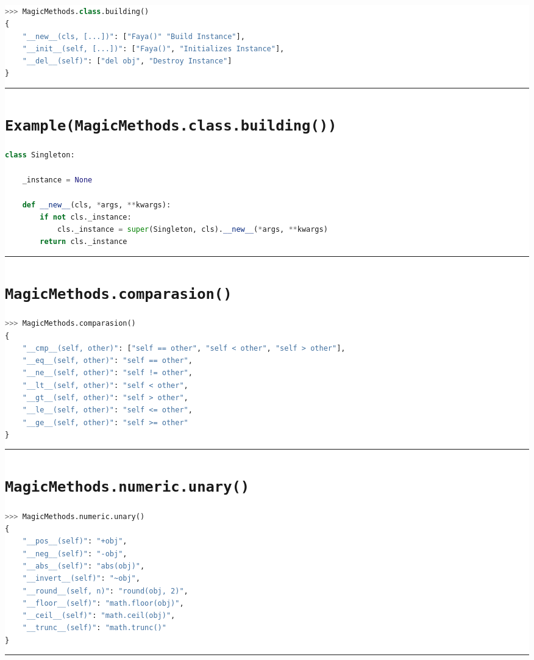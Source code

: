 ```python
>>> MagicMethods.class.building()
{
    "__new__(cls, [...])": ["Faya()" "Build Instance"],
    "__init__(self, [...])": ["Faya()", "Initializes Instance"],
    "__del__(self)": ["del obj", "Destroy Instance"]
}
```

---

# `Example(MagicMethods.class.building())`

```python
class Singleton: 

    _instance = None

    def __new__(cls, *args, **kwargs):
        if not cls._instance:
            cls._instance = super(Singleton, cls).__new__(*args, **kwargs)
        return cls._instance
```

---

# `MagicMethods.comparasion()`

```python
>>> MagicMethods.comparasion()
{
    "__cmp__(self, other)": ["self == other", "self < other", "self > other"],
    "__eq__(self, other)": "self == other",
    "__ne__(self, other)": "self != other",
    "__lt__(self, other)": "self < other",
    "__gt__(self, other)": "self > other",
    "__le__(self, other)": "self <= other",
    "__ge__(self, other)": "self >= other"
}
```

---

# `MagicMethods.numeric.unary()`

```python
>>> MagicMethods.numeric.unary()
{
    "__pos__(self)": "+obj",
    "__neg__(self)": "-obj",
    "__abs__(self)": "abs(obj)",
    "__invert__(self)": "~obj",
    "__round__(self, n)": "round(obj, 2)",
    "__floor__(self)": "math.floor(obj)",
    "__ceil__(self)": "math.ceil(obj)",
    "__trunc__(self)": "math.trunc()"
}
```

---